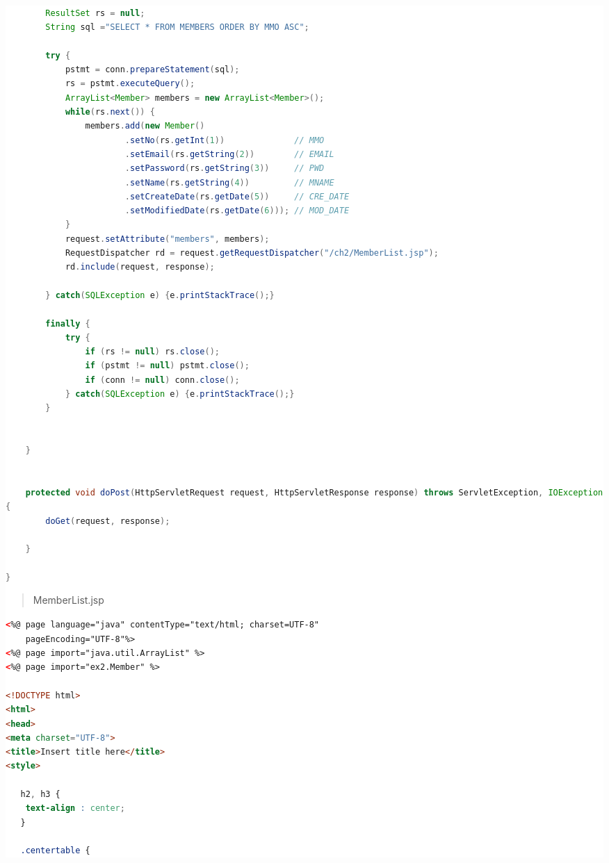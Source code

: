 ```java
		ResultSet rs = null;
		String sql ="SELECT * FROM MEMBERS ORDER BY MMO ASC";
		
		try {
			pstmt = conn.prepareStatement(sql);
			rs = pstmt.executeQuery();
			ArrayList<Member> members = new ArrayList<Member>();
			while(rs.next()) {
				members.add(new Member()
						.setNo(rs.getInt(1))              // MMO
						.setEmail(rs.getString(2)) 		  // EMAIL
						.setPassword(rs.getString(3))	  // PWD
						.setName(rs.getString(4))		  // MNAME
						.setCreateDate(rs.getDate(5))	  // CRE_DATE
						.setModifiedDate(rs.getDate(6))); // MOD_DATE
			}
			request.setAttribute("members", members);
			RequestDispatcher rd = request.getRequestDispatcher("/ch2/MemberList.jsp");
			rd.include(request, response);
			
		} catch(SQLException e) {e.printStackTrace();}
		
		finally {
			try {
				if (rs != null) rs.close();
				if (pstmt != null) pstmt.close();
				if (conn != null) conn.close();
 			} catch(SQLException e) {e.printStackTrace();}
		}
		
		
	}


	protected void doPost(HttpServletRequest request, HttpServletResponse response) throws ServletException, IOException {
		doGet(request, response);
		
	}

}

```

> MemberList.jsp

```html
<%@ page language="java" contentType="text/html; charset=UTF-8"
    pageEncoding="UTF-8"%>
<%@ page import="java.util.ArrayList" %>
<%@ page import="ex2.Member" %>

<!DOCTYPE html>
<html>
<head>
<meta charset="UTF-8">
<title>Insert title here</title>
<style>
	
   h2, h3 {
   	text-align : center;
   }

   .centertable {
```